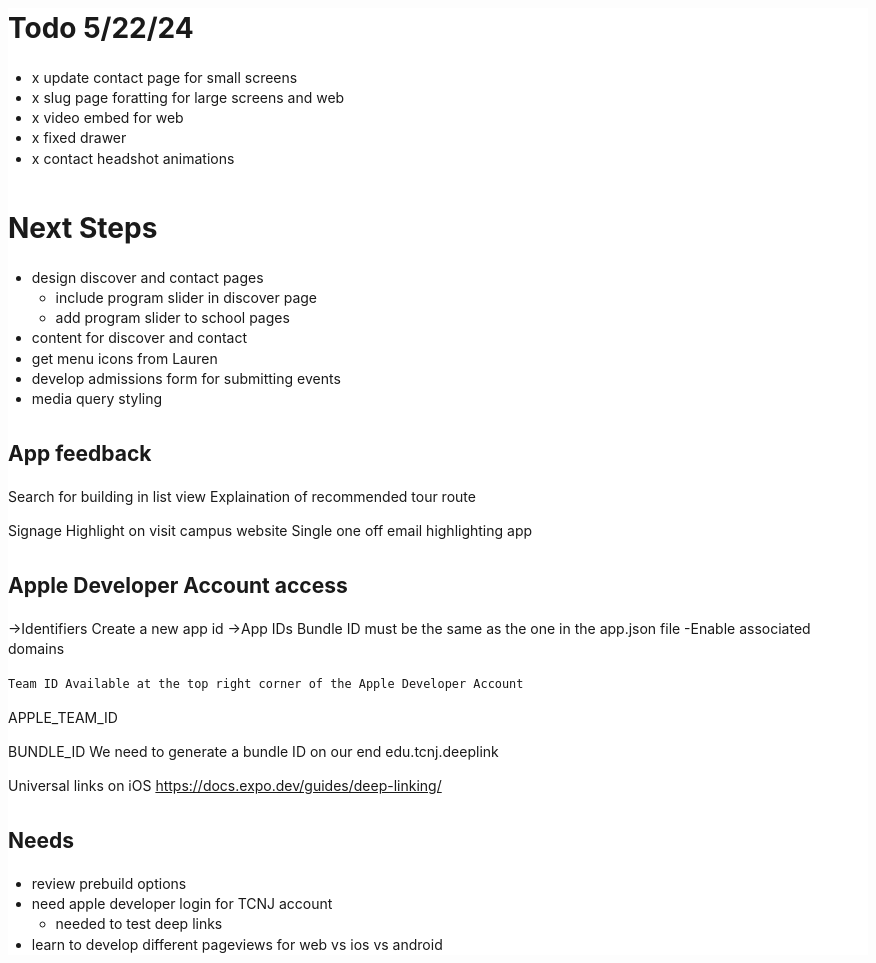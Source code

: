 # Todo 5/22/24

- x update contact page for small screens
- x slug page foratting for large screens and web
- x video embed for web
- x fixed drawer
- x contact headshot animations

# Next Steps

- design discover and contact pages
  - include program slider in discover page
  - add program slider to school pages
- content for discover and contact
- get menu icons from Lauren
- develop admissions form for submitting events
- media query styling

## App feedback

Search for building in list view
Explaination of recommended tour route

Signage
Highlight on visit campus website
Single one off email highlighting app

## Apple Developer Account access

->Identifiers
Create a new app id
->App IDs
Bundle ID must be the same as the one in the app.json file
-Enable associated domains

    Team ID Available at the top right corner of the Apple Developer Account

APPLE_TEAM_ID

BUNDLE_ID
We need to generate a bundle ID on our end
edu.tcnj.deeplink

Universal links on iOS
https://docs.expo.dev/guides/deep-linking/

## Needs

- review prebuild options
- need apple developer login for TCNJ account
  - needed to test deep links
- learn to develop different pageviews for web vs ios vs android
